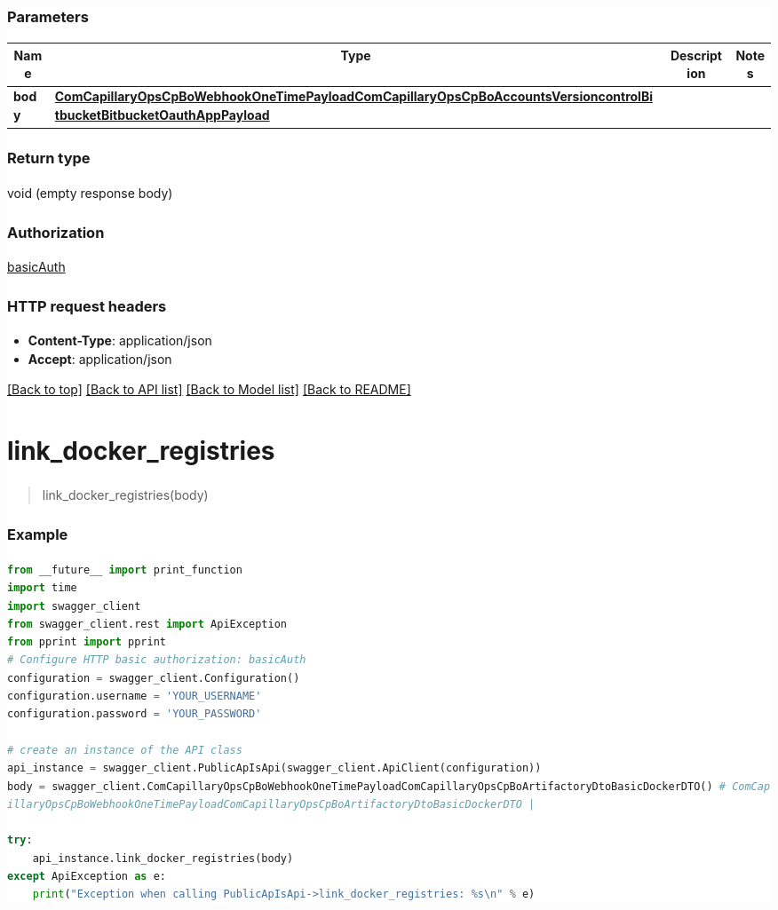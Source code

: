 ### Parameters

Name | Type | Description  | Notes
------------- | ------------- | ------------- | -------------
 **body** | [**ComCapillaryOpsCpBoWebhookOneTimePayloadComCapillaryOpsCpBoAccountsVersioncontrolBitbucketBitbucketOauthAppPayload**](ComCapillaryOpsCpBoWebhookOneTimePayloadComCapillaryOpsCpBoAccountsVersioncontrolBitbucketBitbucketOauthAppPayload.md)|  | 

### Return type

void (empty response body)

### Authorization

[basicAuth](../README.md#basicAuth)

### HTTP request headers

 - **Content-Type**: application/json
 - **Accept**: application/json

[[Back to top]](#) [[Back to API list]](../README.md#documentation-for-api-endpoints) [[Back to Model list]](../README.md#documentation-for-models) [[Back to README]](../README.md)

# **link_docker_registries**
> link_docker_registries(body)



### Example
```python
from __future__ import print_function
import time
import swagger_client
from swagger_client.rest import ApiException
from pprint import pprint
# Configure HTTP basic authorization: basicAuth
configuration = swagger_client.Configuration()
configuration.username = 'YOUR_USERNAME'
configuration.password = 'YOUR_PASSWORD'

# create an instance of the API class
api_instance = swagger_client.PublicApIsApi(swagger_client.ApiClient(configuration))
body = swagger_client.ComCapillaryOpsCpBoWebhookOneTimePayloadComCapillaryOpsCpBoArtifactoryDtoBasicDockerDTO() # ComCapillaryOpsCpBoWebhookOneTimePayloadComCapillaryOpsCpBoArtifactoryDtoBasicDockerDTO | 

try:
    api_instance.link_docker_registries(body)
except ApiException as e:
    print("Exception when calling PublicApIsApi->link_docker_registries: %s\n" % e)
```
